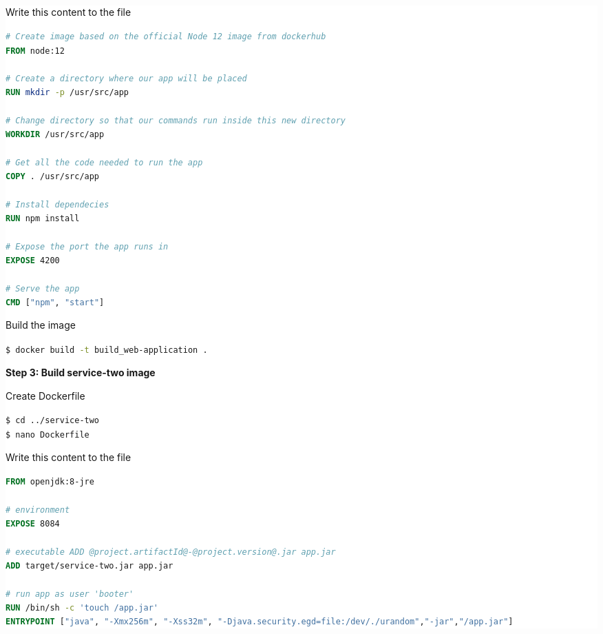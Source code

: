 Write this content to the file

```dockerfile
# Create image based on the official Node 12 image from dockerhub
FROM node:12

# Create a directory where our app will be placed
RUN mkdir -p /usr/src/app

# Change directory so that our commands run inside this new directory
WORKDIR /usr/src/app

# Get all the code needed to run the app
COPY . /usr/src/app

# Install dependecies
RUN npm install

# Expose the port the app runs in
EXPOSE 4200

# Serve the app
CMD ["npm", "start"]
```

Build the image

```bash
$ docker build -t build_web-application .
```



**Step 3: Build service-two image**

Create Dockerfile

```bash
$ cd ../service-two
$ nano Dockerfile
```

Write this content to the file

```dockerfile
FROM openjdk:8-jre

# environment
EXPOSE 8084

# executable ADD @project.artifactId@-@project.version@.jar app.jar
ADD target/service-two.jar app.jar

# run app as user 'booter'
RUN /bin/sh -c 'touch /app.jar'
ENTRYPOINT ["java", "-Xmx256m", "-Xss32m", "-Djava.security.egd=file:/dev/./urandom","-jar","/app.jar"]
```
